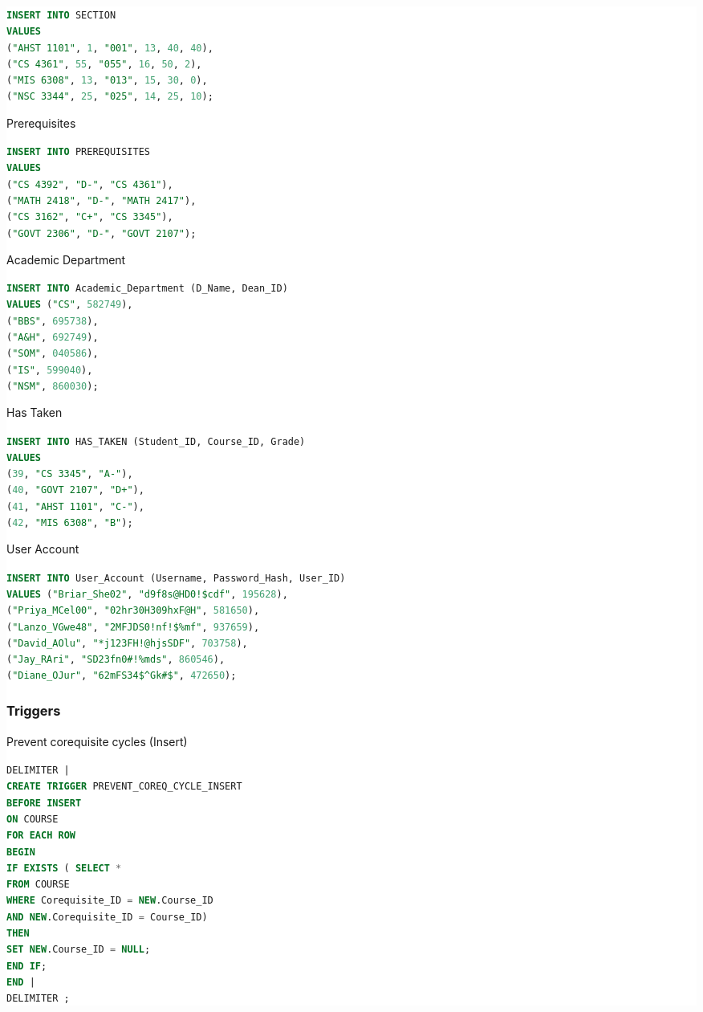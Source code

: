 ```sql
INSERT INTO SECTION
VALUES
("AHST 1101", 1, "001", 13, 40, 40),
("CS 4361", 55, "055", 16, 50, 2),
("MIS 6308", 13, "013", 15, 30, 0),
("NSC 3344", 25, "025", 14, 25, 10);
```
Prerequisites
```sql
INSERT INTO PREREQUISITES
VALUES
("CS 4392", "D-", "CS 4361"),
("MATH 2418", "D-", "MATH 2417"),
("CS 3162", "C+", "CS 3345"),
("GOVT 2306", "D-", "GOVT 2107");
```
Academic Department
```sql
INSERT INTO Academic_Department (D_Name, Dean_ID)
VALUES ("CS", 582749),
("BBS", 695738),
("A&H", 692749),
("SOM", 040586),
("IS", 599040),
("NSM", 860030);
```
Has Taken
```sql
INSERT INTO HAS_TAKEN (Student_ID, Course_ID, Grade)
VALUES
(39, "CS 3345", "A-"),
(40, "GOVT 2107", "D+"),
(41, "AHST 1101", "C-"),
(42, "MIS 6308", "B");
```
User Account
```sql
INSERT INTO User_Account (Username, Password_Hash, User_ID)
VALUES ("Briar_She02", "d9f8s@HD0!$cdf", 195628),
("Priya_MCel00", "02hr30H309hxF@H", 581650),
("Lanzo_VGwe48", "2MFJDS0!nf!$%mf", 937659),
("David_AOlu", "*j123FH!@hjsSDF", 703758),
("Jay_RAri", "SD23fn0#!%mds", 860546),
("Diane_OJur", "62mFS34$^Gk#$", 472650);
```
### Triggers
Prevent corequisite cycles (Insert)
```sql
DELIMITER |
CREATE TRIGGER PREVENT_COREQ_CYCLE_INSERT
BEFORE INSERT
ON COURSE
FOR EACH ROW
BEGIN
IF EXISTS ( SELECT *
FROM COURSE
WHERE Corequisite_ID = NEW.Course_ID
AND NEW.Corequisite_ID = Course_ID)
THEN
SET NEW.Course_ID = NULL;
END IF;
END |
DELIMITER ;
```